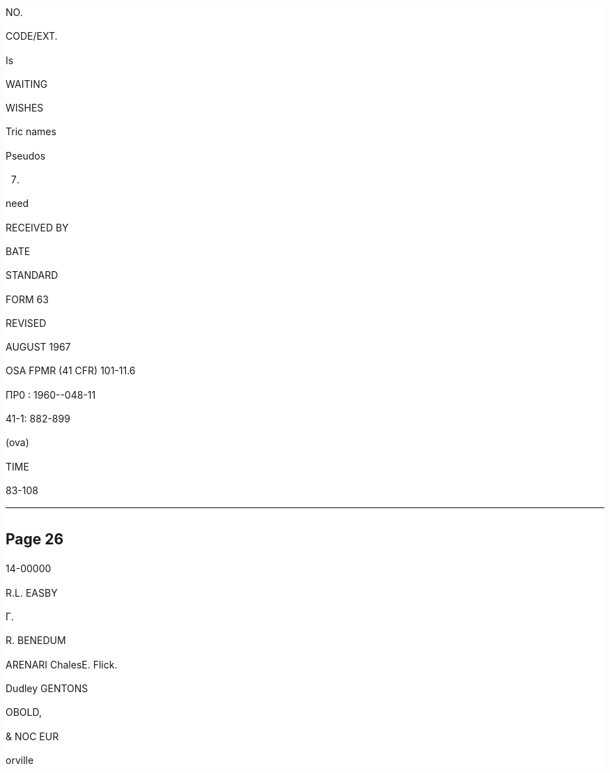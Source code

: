 NO.

CODE/EXT.

Is

WAITING

WISHES

Tric names

Pseudos

7.

need

RECEIVED BY

BATE

STANDARD

FORM 63

REVISED

AUGUST 1967

OSA FPMR (41 CFR) 101-11.6

ПP0 : 1960--048-11

41-1: 882-899

(ova)

TIME

83-108

---

## Page 26

14-00000

R.L. EASBY

Г.

R. BENEDUM

ARENARI ChalesE. Flick.

Dudley GENTONS

OBOLD,

& NOC EUR

orville
